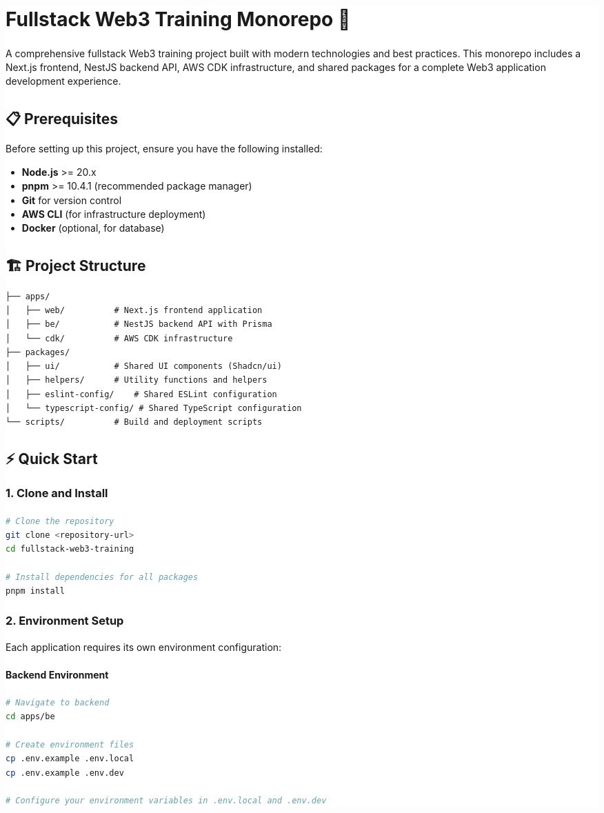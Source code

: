 # Fullstack Web3 Training Monorepo 🚀

A comprehensive fullstack Web3 training project built with modern technologies and best practices. This monorepo includes a Next.js frontend, NestJS backend API, AWS CDK infrastructure, and shared packages for a complete Web3 application development experience.

## 📋 Prerequisites

Before setting up this project, ensure you have the following installed:

- **Node.js** >= 20.x
- **pnpm** >= 10.4.1 (recommended package manager)
- **Git** for version control
- **AWS CLI** (for infrastructure deployment)
- **Docker** (optional, for database)

## 🏗️ Project Structure

```
├── apps/
│   ├── web/          # Next.js frontend application
│   ├── be/           # NestJS backend API with Prisma
│   └── cdk/          # AWS CDK infrastructure
├── packages/
│   ├── ui/           # Shared UI components (Shadcn/ui)
│   ├── helpers/      # Utility functions and helpers
│   ├── eslint-config/    # Shared ESLint configuration
│   └── typescript-config/ # Shared TypeScript configuration
└── scripts/          # Build and deployment scripts
```

## ⚡ Quick Start

### 1. Clone and Install

```bash
# Clone the repository
git clone <repository-url>
cd fullstack-web3-training

# Install dependencies for all packages
pnpm install
```

### 2. Environment Setup

Each application requires its own environment configuration:

#### Backend Environment
```bash
# Navigate to backend
cd apps/be

# Create environment files
cp .env.example .env.local
cp .env.example .env.dev

# Configure your environment variables in .env.local and .env.dev
```

